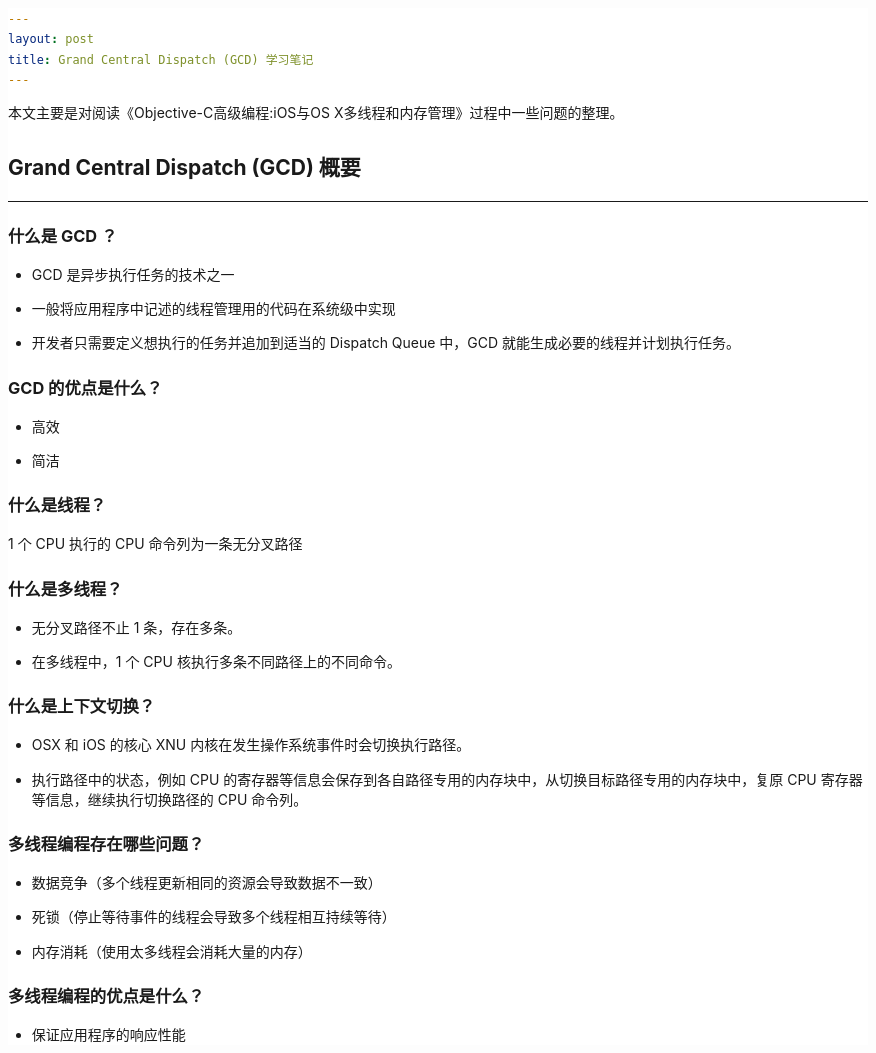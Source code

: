 ```yaml
---
layout: post
title: Grand Central Dispatch (GCD) 学习笔记
---
```


本文主要是对阅读《Objective-C高级编程:iOS与OS X多线程和内存管理》过程中一些问题的整理。

## Grand Central Dispatch (GCD) 概要

--- 

### 什么是 GCD ？

* GCD 是异步执行任务的技术之一

* 一般将应用程序中记述的线程管理用的代码在系统级中实现

* 开发者只需要定义想执行的任务并追加到适当的 Dispatch Queue 中，GCD 就能生成必要的线程并计划执行任务。

### GCD 的优点是什么？

* 高效

* 简洁

### 什么是线程？

1 个 CPU 执行的 CPU 命令列为一条无分叉路径

### 什么是多线程？

* 无分叉路径不止 1 条，存在多条。

* 在多线程中，1 个 CPU 核执行多条不同路径上的不同命令。

### 什么是上下文切换？

* OSX 和 iOS 的核心 XNU 内核在发生操作系统事件时会切换执行路径。

* 执行路径中的状态，例如 CPU 的寄存器等信息会保存到各自路径专用的内存块中，从切换目标路径专用的内存块中，复原 CPU 寄存器等信息，继续执行切换路径的 CPU 命令列。

### 多线程编程存在哪些问题？

* 数据竞争（多个线程更新相同的资源会导致数据不一致）

* 死锁（停止等待事件的线程会导致多个线程相互持续等待）

* 内存消耗（使用太多线程会消耗大量的内存）


### 多线程编程的优点是什么？

* 保证应用程序的响应性能
